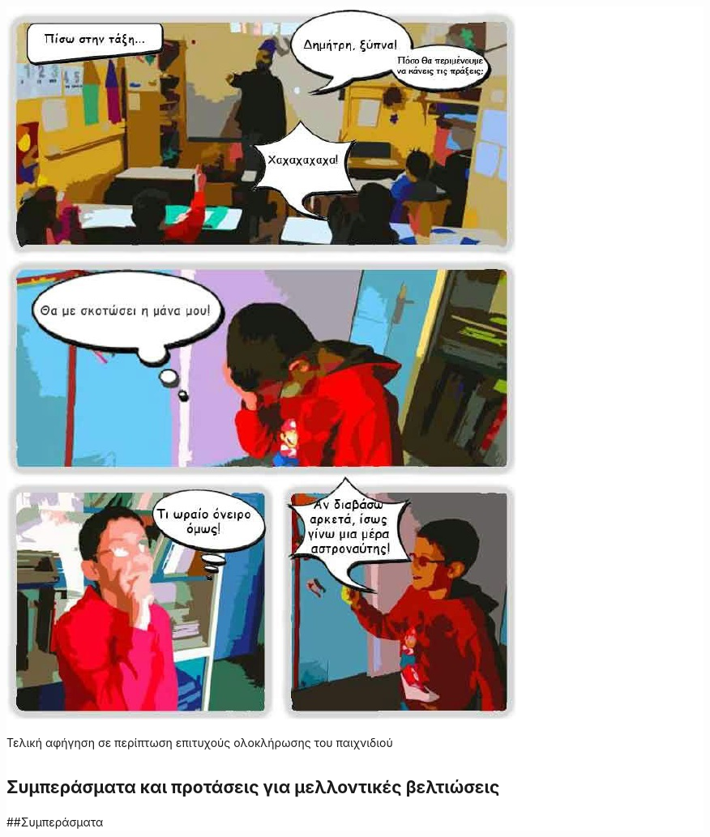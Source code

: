 ![final](final.jpg)

Τελική αφήγηση σε περίπτωση επιτυχούς ολοκλήρωσης του παιχνιδιού 

## Συμπεράσματα και προτάσεις για μελλοντικές βελτιώσεις 

##Συμπεράσματα 
